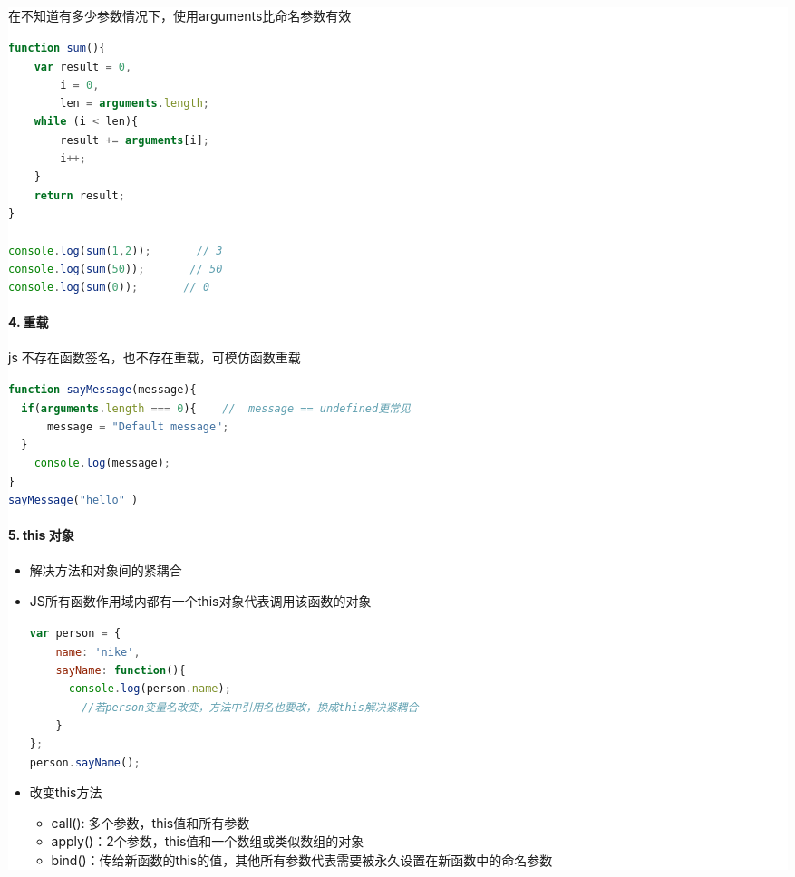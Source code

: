 在不知道有多少参数情况下，使用arguments比命名参数有效

``` javascript
function sum(){
	var result = 0,
    	i = 0,
    	len = arguments.length;
    while (i < len){
        result += arguments[i];
        i++;
    }
    return result;
}

console.log(sum(1,2));       // 3
console.log(sum(50));       // 50
console.log(sum(0));       // 0
```

#### 4. 重载

js 不存在函数签名，也不存在重载，可模仿函数重载

``` javascript
function sayMessage(message){
  if(arguments.length === 0){    //  message == undefined更常见
      message = "Default message";
  }
    console.log(message);
}
sayMessage("hello" )
```

#### 5. this 对象

* 解决方法和对象间的紧耦合

* JS所有函数作用域内都有一个this对象代表调用该函数的对象

  ``` javascript
  var person = {
      name: 'nike',
      sayName: function(){
        console.log(person.name); 
          //若person变量名改变，方法中引用名也要改，换成this解决紧耦合
      }
  };
  person.sayName();              
  ```

* 改变this方法

   *  call(): 多个参数，this值和所有参数
   *  apply()：2个参数，this值和一个数组或类似数组的对象
   *  bind()：传给新函数的this的值，其他所有参数代表需要被永久设置在新函数中的命名参数
